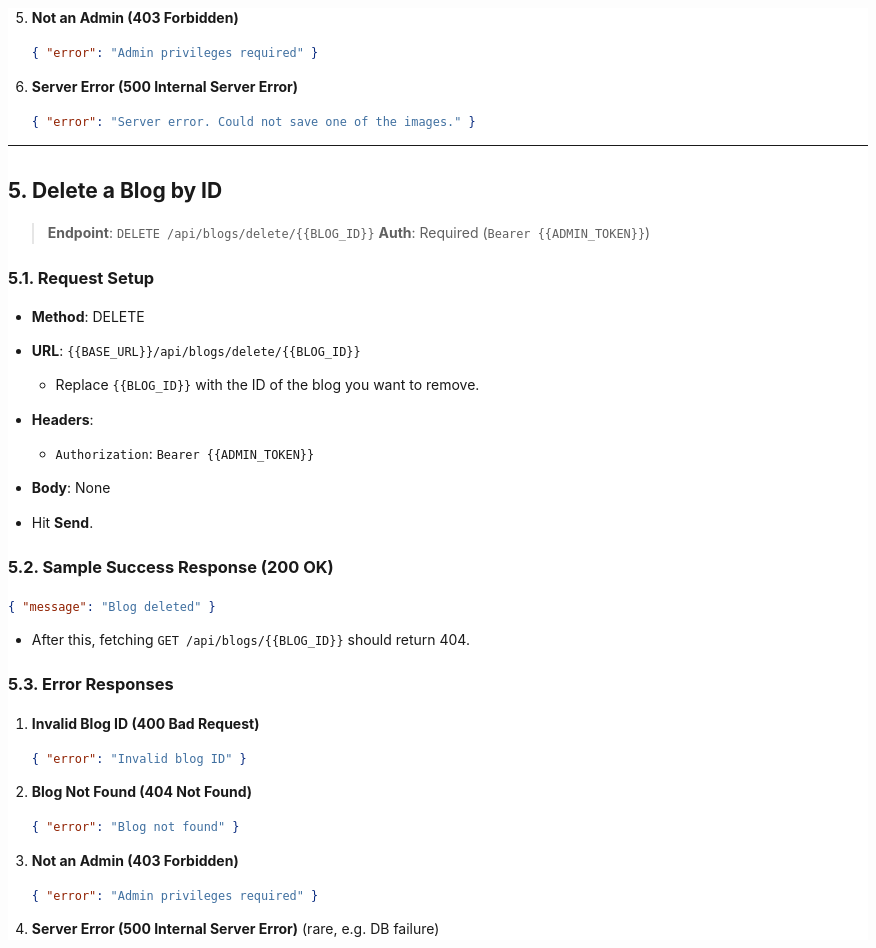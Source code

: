 5. **Not an Admin (403 Forbidden)**

   ```json
   { "error": "Admin privileges required" }
   ```

6. **Server Error (500 Internal Server Error)**

   ```json
   { "error": "Server error. Could not save one of the images." }
   ```

---

## 5. Delete a Blog by ID

> **Endpoint**: `DELETE /api/blogs/delete/{{BLOG_ID}}`
> **Auth**: Required (`Bearer {{ADMIN_TOKEN}}`)

### 5.1. Request Setup

* **Method**: DELETE
* **URL**: `{{BASE_URL}}/api/blogs/delete/{{BLOG_ID}}`

  * Replace `{{BLOG_ID}}` with the ID of the blog you want to remove.
* **Headers**:

  * `Authorization`: `Bearer {{ADMIN_TOKEN}}`
* **Body**: None
* Hit **Send**.

### 5.2. Sample Success Response (200 OK)

```json
{ "message": "Blog deleted" }
```

* After this, fetching `GET /api/blogs/{{BLOG_ID}}` should return 404.

### 5.3. Error Responses

1. **Invalid Blog ID (400 Bad Request)**

   ```json
   { "error": "Invalid blog ID" }
   ```

2. **Blog Not Found (404 Not Found)**

   ```json
   { "error": "Blog not found" }
   ```

3. **Not an Admin (403 Forbidden)**

   ```json
   { "error": "Admin privileges required" }
   ```

4. **Server Error (500 Internal Server Error)** (rare, e.g. DB failure)
